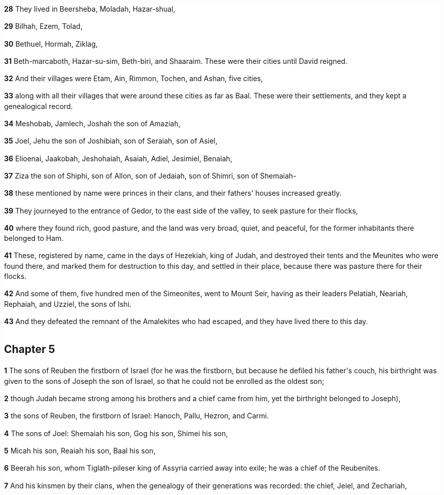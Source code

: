 **28** They lived in Beersheba, Moladah, Hazar-shual,

**29** Bilhah, Ezem, Tolad,

**30** Bethuel, Hormah, Ziklag,

**31** Beth-marcaboth, Hazar-su-sim, Beth-biri, and Shaaraim. These were their cities until David reigned.

**32** And their villages were Etam, Ain, Rimmon, Tochen, and Ashan, five cities,

**33** along with all their villages that were around these cities as far as Baal. These were their settlements, and they kept a genealogical record.

**34** Meshobab, Jamlech, Joshah the son of Amaziah,

**35** Joel, Jehu the son of Joshibiah, son of Seraiah, son of Asiel,

**36** Elioenai, Jaakobah, Jeshohaiah, Asaiah, Adiel, Jesimiel, Benaiah,

**37** Ziza the son of Shiphi, son of Allon, son of Jedaiah, son of Shimri, son of Shemaiah-

**38** these mentioned by name were princes in their clans, and their fathers' houses increased greatly.

**39** They journeyed to the entrance of Gedor, to the east side of the valley, to seek pasture for their flocks,

**40** where they found rich, good pasture, and the land was very broad, quiet, and peaceful, for the former inhabitants there belonged to Ham.

**41** These, registered by name, came in the days of Hezekiah, king of Judah, and destroyed their tents and the Meunites who were found there, and marked them for destruction to this day, and settled in their place, because there was pasture there for their flocks.

**42** And some of them, five hundred men of the Simeonites, went to Mount Seir, having as their leaders Pelatiah, Neariah, Rephaiah, and Uzziel, the sons of Ishi.

**43** And they defeated the remnant of the Amalekites who had escaped, and they have lived there to this day.

## Chapter 5

**1** The sons of Reuben the firstborn of Israel (for he was the firstborn, but because he defiled his father's couch, his birthright was given to the sons of Joseph the son of Israel, so that he could not be enrolled as the oldest son;

**2** though Judah became strong among his brothers and a chief came from him, yet the birthright belonged to Joseph),

**3** the sons of Reuben, the firstborn of Israel: Hanoch, Pallu, Hezron, and Carmi.

**4** The sons of Joel: Shemaiah his son, Gog his son, Shimei his son,

**5** Micah his son, Reaiah his son, Baal his son,

**6** Beerah his son, whom Tiglath-pileser king of Assyria carried away into exile; he was a chief of the Reubenites.

**7** And his kinsmen by their clans, when the genealogy of their generations was recorded: the chief, Jeiel, and Zechariah,
